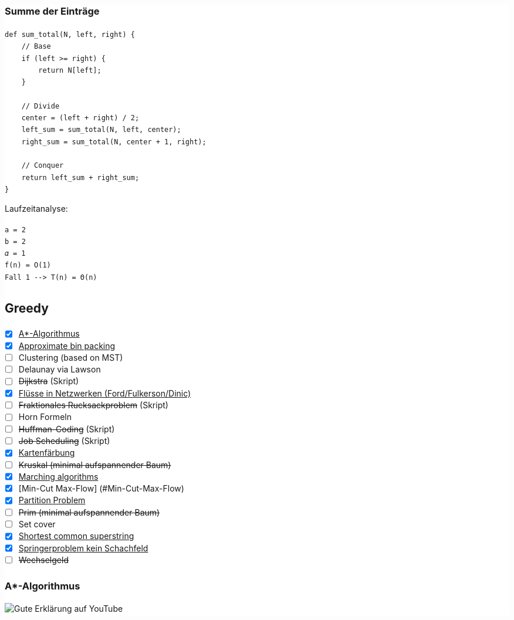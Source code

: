 ### Summe der Einträge
```
def sum_total(N, left, right) {    
    // Base
    if (left >= right) {
        return N[left];
    }
    
    // Divide
    center = (left + right) / 2;
    left_sum = sum_total(N, left, center);
    right_sum = sum_total(N, center + 1, right);
    
    // Conquer
    return left_sum + right_sum;
}
```
Laufzeitanalyse:
```
a = 2
b = 2
𝛼 = 1
f(n) = O(1)
Fall 1 --> T(n) = Θ(n)
```

## Greedy
- [x] [A*-Algorithmus](#A*-Algorithmus)
- [x] [Approximate bin packing](#Approximate-bin-packing)
- [ ] Clustering (based on MST)
- [ ] Delaunay via Lawson
- [ ] ~~Dijkstra~~ (Skript)
- [x] [Flüsse in Netzwerken (Ford/Fulkerson/Dinic)](#Flüsse-in-Netzwerken)
- [ ] ~~Fraktionales Rucksackproblem~~ (Skript)
- [ ] Horn Formeln
- [ ] ~~Huffman-Coding~~ (Skript)
- [ ] ~~Job Scheduling~~ (Skript)
- [x] [Kartenfärbung](#Kartenfärbung)
- [ ] ~~Kruskal (minimal aufspannender Baum)~~
- [x] [Marching algorithms](#Marching)
- [x] [Min-Cut Max-Flow] (#Min-Cut-Max-Flow)
- [x] [Partition Problem](#Partition-problem)
- [ ] ~~Prim (minimal aufspannender Baum)~~
- [ ] Set cover
- [x] [Shortest common superstring](#Shortest-common-superstring)
- [x] [Springerproblem kein Schachfeld](#Springerproblem-kein-Schachfeld)
- [ ] ~~Wechselgeld~~

### A*-Algorithmus
![Gute Erklärung auf YouTube](https://www.youtube.com/watch?v=-L-WgKMFuhE)
